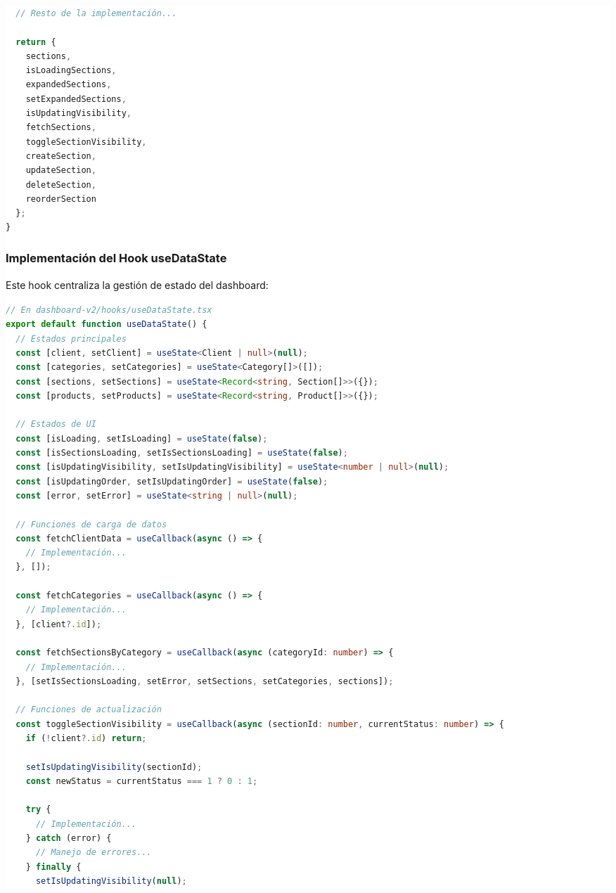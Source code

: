 ```typescript
  // Resto de la implementación...

  return {
    sections,
    isLoadingSections,
    expandedSections,
    setExpandedSections,
    isUpdatingVisibility,
    fetchSections,
    toggleSectionVisibility,
    createSection,
    updateSection,
    deleteSection,
    reorderSection
  };
}
```

### Implementación del Hook useDataState

Este hook centraliza la gestión de estado del dashboard:

```typescript
// En dashboard-v2/hooks/useDataState.tsx
export default function useDataState() {
  // Estados principales
  const [client, setClient] = useState<Client | null>(null);
  const [categories, setCategories] = useState<Category[]>([]);
  const [sections, setSections] = useState<Record<string, Section[]>>({});
  const [products, setProducts] = useState<Record<string, Product[]>>({});
  
  // Estados de UI
  const [isLoading, setIsLoading] = useState(false);
  const [isSectionsLoading, setIsSectionsLoading] = useState(false);
  const [isUpdatingVisibility, setIsUpdatingVisibility] = useState<number | null>(null);
  const [isUpdatingOrder, setIsUpdatingOrder] = useState(false);
  const [error, setError] = useState<string | null>(null);
  
  // Funciones de carga de datos
  const fetchClientData = useCallback(async () => {
    // Implementación...
  }, []);
  
  const fetchCategories = useCallback(async () => {
    // Implementación...
  }, [client?.id]);
  
  const fetchSectionsByCategory = useCallback(async (categoryId: number) => {
    // Implementación...
  }, [setIsSectionsLoading, setError, setSections, setCategories, sections]);
  
  // Funciones de actualización
  const toggleSectionVisibility = useCallback(async (sectionId: number, currentStatus: number) => {
    if (!client?.id) return;
    
    setIsUpdatingVisibility(sectionId);
    const newStatus = currentStatus === 1 ? 0 : 1;
    
    try {
      // Implementación...
    } catch (error) {
      // Manejo de errores...
    } finally {
      setIsUpdatingVisibility(null);
```